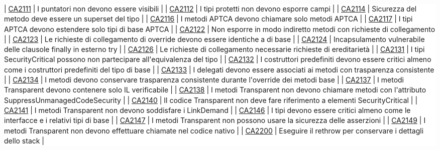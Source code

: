 |                               [CA2111](../code-quality/ca2111-pointers-should-not-be-visible.md)                               |                                                   I puntatori non devono essere visibili                                                    |
|                           [CA2112](../code-quality/ca2112-secured-types-should-not-expose-fields.md)                           |                                               I tipi protetti non devono esporre campi                                                |
|                        [CA2114](../code-quality/ca2114-method-security-should-be-a-superset-of-type.md)                        |                                            Sicurezza del metodo deve essere un superset del tipo                                             |
|                        [CA2116](../code-quality/ca2116-aptca-methods-should-only-call-aptca-methods.md)                        |                                            I metodi APTCA devono chiamare solo metodi APTCA                                             |
|                      [CA2117](../code-quality/ca2117-aptca-types-should-only-extend-aptca-base-types.md)                       |                                           I tipi APTCA devono estendere solo tipi di base APTCA                                           |
|                     [CA2122](../code-quality/ca2122-do-not-indirectly-expose-methods-with-link-demands.md)                     |                                         Non esporre in modo indiretto metodi con richieste di collegamento                                          |
|                     [CA2123](../code-quality/ca2123-override-link-demands-should-be-identical-to-base.md)                      |                                          Le richieste di collegamento di override devono essere identiche a di base                                          |
|                        [CA2124](../code-quality/ca2124-wrap-vulnerable-finally-clauses-in-outer-try.md)                        |                                            Incapsulamento vulnerabile delle clausole finally in esterno try                                             |
|                       [CA2126](../code-quality/ca2126-type-link-demands-require-inheritance-demands.md)                        |                                            Le richieste di collegamento necessarie richieste di ereditarietà                                            |
|              [CA2131](../code-quality/ca2131-security-critical-types-may-not-participate-in-type-equivalence.md)               |                                   I tipi SecurityCritical possono non partecipare all'equivalenza del tipo                                   |
|    [CA2132](../code-quality/ca2132-default-constructors-must-be-at-least-as-critical-as-base-type-default-constructors.md)     |                         I costruttori predefiniti devono essere critici almeno come i costruttori predefiniti del tipo di base                         |
|                [CA2133](../code-quality/ca2133-delegates-must-bind-to-methods-with-consistent-transparency.md)                 |                                     I delegati devono essere associati ai metodi con trasparenza consistente                                     |
|           [CA2134](../code-quality/ca2134-methods-must-keep-consistent-transparency-when-overriding-base-methods.md)           |                               I metodi devono conservare trasparenza consistente durante l'override dei metodi base                                |
|                    [CA2137](../code-quality/ca2137-transparent-methods-must-contain-only-verifiable-il.md)                     |                                         I metodi Transparent devono contenere solo IL verificabile                                         |
| [CA2138](../code-quality/ca2138-transparent-methods-must-not-call-methods-with-the-suppressunmanagedcodesecurity-attribute.md) |                     I metodi Transparent non devono chiamare metodi con l'attributo SuppressUnmanagedCodeSecurity                      |
|                [CA2140](../code-quality/ca2140-transparent-code-must-not-reference-security-critical-items.md)                 |                                     Il codice Transparent non deve fare riferimento a elementi SecurityCritical                                     |
|                      [CA2141](../code-quality/ca2141-transparent-methods-must-not-satisfy-linkdemands.md)                      |                                          I metodi Transparent non devono soddisfare i LinkDemand                                           |
|           [CA2146](../code-quality/ca2146-types-must-be-at-least-as-critical-as-their-base-types-and-interfaces.md)            |                                I tipi devono essere critici almeno come le interfacce e i relativi tipi di base                                |
|                      [CA2147](../code-quality/ca2147-transparent-methods-may-not-use-security-asserts.md)                      |                                          I metodi Transparent non possono usare la sicurezza delle asserzioni                                           |
|                     [CA2149](../code-quality/ca2149-transparent-methods-must-not-call-into-native-code.md)                     |                                         I metodi Transparent non devono effettuare chiamate nel codice nativo                                          |
|                             [CA2200](../code-quality/ca2200-rethrow-to-preserve-stack-details.md)                              |                                                  Eseguire il rethrow per conservare i dettagli dello stack                                                  |